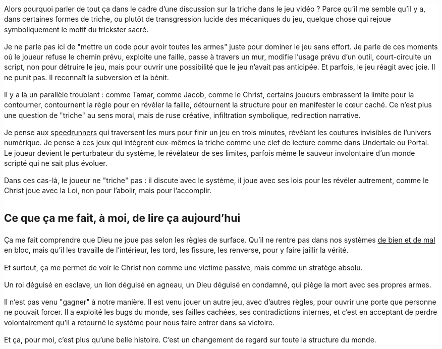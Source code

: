 Alors pourquoi parler de tout ça dans le cadre d’une discussion sur la triche dans le jeu vidéo ? Parce qu’il me semble qu’il y a, dans certaines formes de triche, ou plutôt de transgression lucide des mécaniques du jeu, quelque chose qui rejoue symboliquement le motif du trickster sacré.

Je ne parle pas ici de "mettre un code pour avoir toutes les armes" juste pour dominer le jeu sans effort. Je parle de ces moments où le joueur refuse le chemin prévu, exploite une faille, passe à travers un mur, modifie l’usage prévu d’un outil, court-circuite un script, non pour détruire le jeu, mais pour ouvrir une possibilité que le jeu n’avait pas anticipée. Et parfois, le jeu réagit avec joie. Il ne punit pas. Il reconnaît la subversion et la bénit.

Il y a là un parallèle troublant : comme Tamar, comme Jacob, comme le Christ, certains joueurs embrassent la limite pour la contourner, contournent la règle pour en révéler la faille, détournent la structure pour en manifester le cœur caché. Ce n’est plus une question de "triche" au sens moral, mais de ruse créative, infiltration symbolique, redirection narrative.

Je pense aux [speedrunners](/tags/speedrun) qui traversent les murs pour finir un jeu en trois minutes, révélant les coutures invisibles de l’univers numérique. Je pense à ces jeux qui intègrent eux-mêmes la triche comme une clef de lecture comme dans [Undertale](/tags/undertale) ou [Portal](/tags/portal). Le joueur devient le perturbateur du système, le révélateur de ses limites, parfois même le sauveur involontaire d’un monde scripté qui ne sait plus évoluer.

Dans ces cas-là, le joueur ne "triche" pas : il discute avec le système, il joue avec ses lois pour les révéler autrement, comme le Christ joue avec la Loi, non pour l’abolir, mais pour l’accomplir.

## Ce que ça me fait, à moi, de lire ça aujourd’hui

Ça me fait comprendre que Dieu ne joue pas selon les règles de surface. Qu’il ne rentre pas dans nos systèmes [de bien et de mal](/tags/bien-et-mal) en bloc, mais qu’il les travaille de l’intérieur, les tord, les fissure, les renverse, pour y faire jaillir la vérité.

Et surtout, ça me permet de voir le Christ non comme une victime passive, mais comme un stratège absolu.

Un roi déguisé en esclave, un lion déguisé en agneau, un Dieu déguisé en condamné, qui piège la mort avec ses propres armes.

Il n’est pas venu "gagner" à notre manière. Il est venu jouer un autre jeu, avec d’autres règles, pour ouvrir une porte que personne ne pouvait forcer. Il a exploité les bugs du monde, ses failles cachées, ses contradictions internes, et c’est en acceptant de perdre volontairement qu’il a retourné le système pour nous faire entrer dans sa victoire. 

Et ça, pour moi, c’est plus qu’une belle histoire. C’est un changement de regard sur toute la structure du monde.
